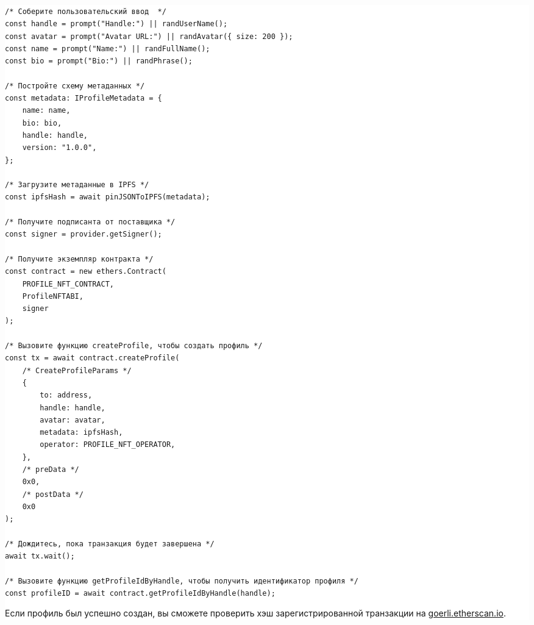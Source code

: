 ```tsx title="components/Buttons/SignupBtn.tsx"
/* Соберите пользовательский ввод  */
const handle = prompt("Handle:") || randUserName();
const avatar = prompt("Avatar URL:") || randAvatar({ size: 200 });
const name = prompt("Name:") || randFullName();
const bio = prompt("Bio:") || randPhrase();

/* Постройте схему метаданных */
const metadata: IProfileMetadata = {
    name: name,
    bio: bio,
    handle: handle,
    version: "1.0.0",
};

/* Загрузите метаданные в IPFS */
const ipfsHash = await pinJSONToIPFS(metadata);

/* Получите подписанта от поставщика */
const signer = provider.getSigner();

/* Получите экземпляр контракта */
const contract = new ethers.Contract(
    PROFILE_NFT_CONTRACT,
    ProfileNFTABI,
    signer
);

/* Вызовите функцию createProfile, чтобы создать профиль */
const tx = await contract.createProfile(
    /* CreateProfileParams */
    {
        to: address,
        handle: handle,
        avatar: avatar,
        metadata: ipfsHash,
        operator: PROFILE_NFT_OPERATOR,
    },
    /* preData */
    0x0,
    /* postData */
    0x0
);

/* Дождитесь, пока транзакция будет завершена */
await tx.wait();

/* Вызовите функцию getProfileIdByHandle, чтобы получить идентификатор профиля */
const profileID = await contract.getProfileIdByHandle(handle);
```

Если профиль был успешно создан, вы сможете проверить хэш зарегистрированной транзакции на [goerli.etherscan.io](https://goerli.etherscan.io/).

